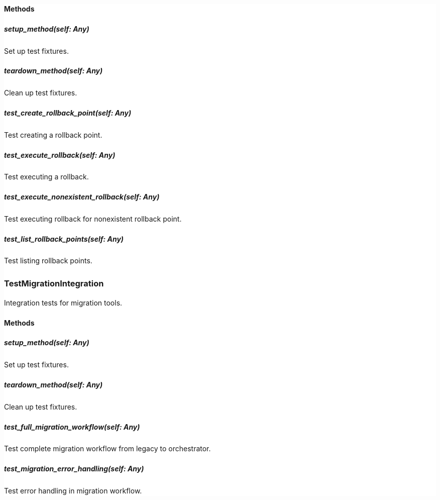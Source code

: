 #### Methods

##### setup_method(self: Any)

Set up test fixtures.

##### teardown_method(self: Any)

Clean up test fixtures.

##### test_create_rollback_point(self: Any)

Test creating a rollback point.

##### test_execute_rollback(self: Any)

Test executing a rollback.

##### test_execute_nonexistent_rollback(self: Any)

Test executing rollback for nonexistent rollback point.

##### test_list_rollback_points(self: Any)

Test listing rollback points.

### TestMigrationIntegration

Integration tests for migration tools.

#### Methods

##### setup_method(self: Any)

Set up test fixtures.

##### teardown_method(self: Any)

Clean up test fixtures.

##### test_full_migration_workflow(self: Any)

Test complete migration workflow from legacy to orchestrator.

##### test_migration_error_handling(self: Any)

Test error handling in migration workflow.

